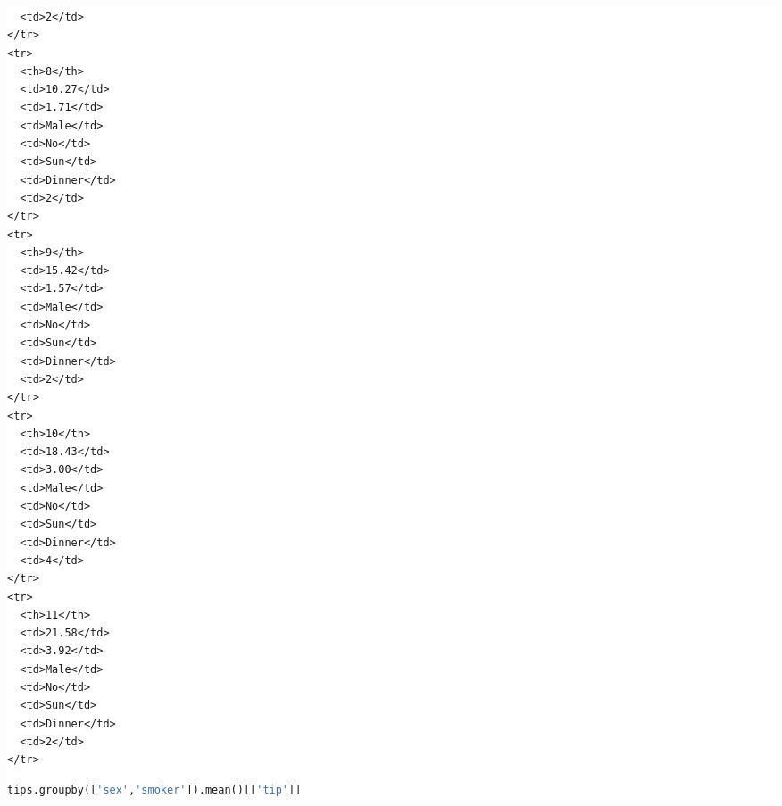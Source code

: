       <td>2</td>
    </tr>
    <tr>
      <th>8</th>
      <td>10.27</td>
      <td>1.71</td>
      <td>Male</td>
      <td>No</td>
      <td>Sun</td>
      <td>Dinner</td>
      <td>2</td>
    </tr>
    <tr>
      <th>9</th>
      <td>15.42</td>
      <td>1.57</td>
      <td>Male</td>
      <td>No</td>
      <td>Sun</td>
      <td>Dinner</td>
      <td>2</td>
    </tr>
    <tr>
      <th>10</th>
      <td>18.43</td>
      <td>3.00</td>
      <td>Male</td>
      <td>No</td>
      <td>Sun</td>
      <td>Dinner</td>
      <td>4</td>
    </tr>
    <tr>
      <th>11</th>
      <td>21.58</td>
      <td>3.92</td>
      <td>Male</td>
      <td>No</td>
      <td>Sun</td>
      <td>Dinner</td>
      <td>2</td>
    </tr>
  </tbody>
</table>
</div>




```python
tips.groupby(['sex','smoker']).mean()[['tip']]
```

